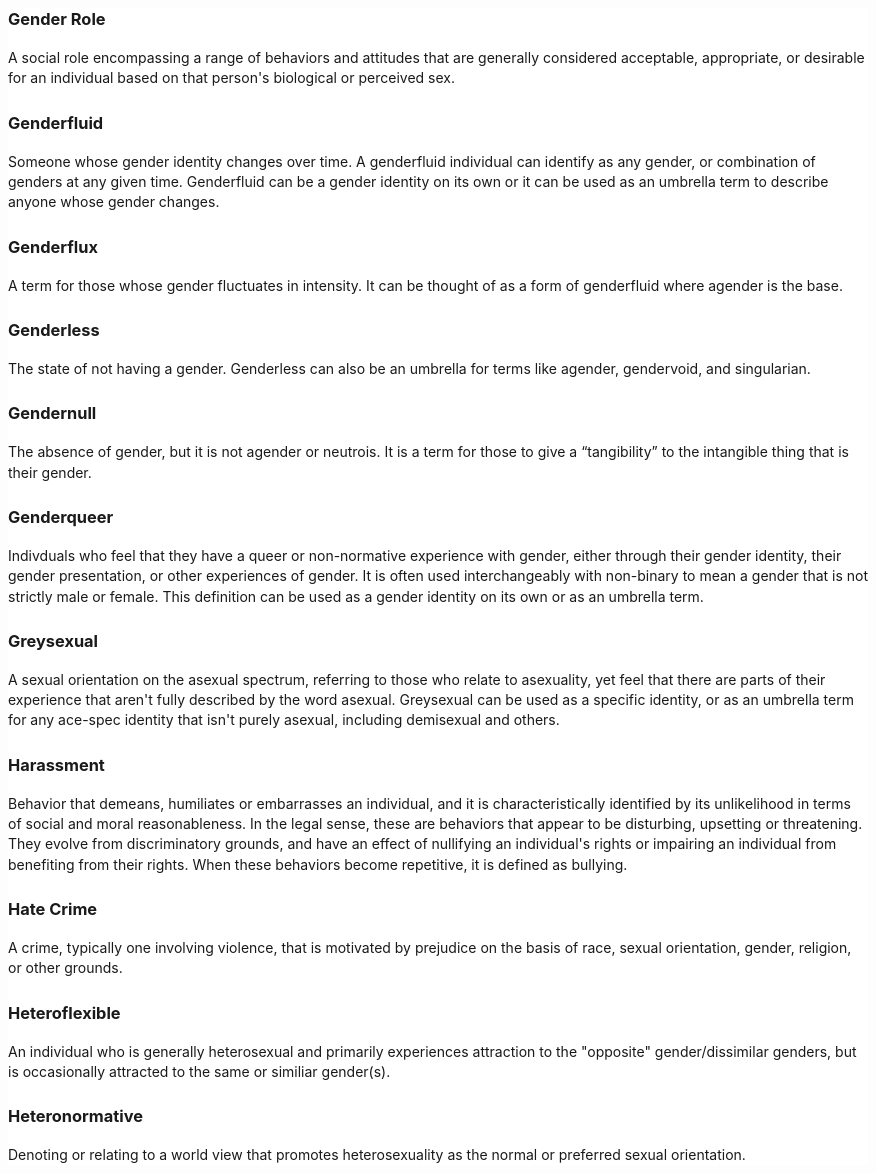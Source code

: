 ### Gender Role
A social role encompassing a range of behaviors and attitudes that are generally considered acceptable, appropriate, or desirable for an individual based on that person's biological or perceived sex.

### Genderfluid
Someone whose gender identity changes over time. A genderfluid individual can identify as any gender, or combination of genders at any given time. Genderfluid can be a gender identity on its own or it can be used as an umbrella term to describe anyone whose gender changes.

### Genderflux
A term for those whose gender fluctuates in intensity. It can be thought of as a form of genderfluid where agender is the base.

### Genderless
The state of not having a gender. Genderless can also be an umbrella for terms like agender, gendervoid, and singularian.

### Gendernull
The absence of gender, but it is not agender or neutrois. It is a term for those to give a “tangibility” to the intangible thing that is their gender.

### Genderqueer
Indivduals who feel that they have a queer or non-normative experience with gender, either through their gender identity, their gender presentation, or other experiences of gender. It is often used interchangeably with non-binary to mean a gender that is not strictly male or female. This definition can be used as a gender identity on its own or as an umbrella term.

### Greysexual
A sexual orientation on the asexual spectrum, referring to those who relate to asexuality, yet feel that there are parts of their experience that aren't fully described by the word asexual. Greysexual can be used as a specific identity, or as an umbrella term for any ace-spec identity that isn't purely asexual, including demisexual and others.

### Harassment
Behavior that demeans, humiliates or embarrasses an individual, and it is characteristically identified by its unlikelihood in terms of social and moral reasonableness. In the legal sense, these are behaviors that appear to be disturbing, upsetting or threatening. They evolve from discriminatory grounds, and have an effect of nullifying an individual's rights or impairing an individual from benefiting from their rights. When these behaviors become repetitive, it is defined as bullying.

### Hate Crime
A crime, typically one involving violence, that is motivated by prejudice on the basis of race, sexual orientation, gender, religion, or other grounds.

### Heteroflexible
An individual who is generally heterosexual and primarily experiences attraction to the "opposite" gender/dissimilar genders, but is occasionally attracted to the same or similiar gender(s).

### Heteronormative
Denoting or relating to a world view that promotes heterosexuality as the normal or preferred sexual orientation.
